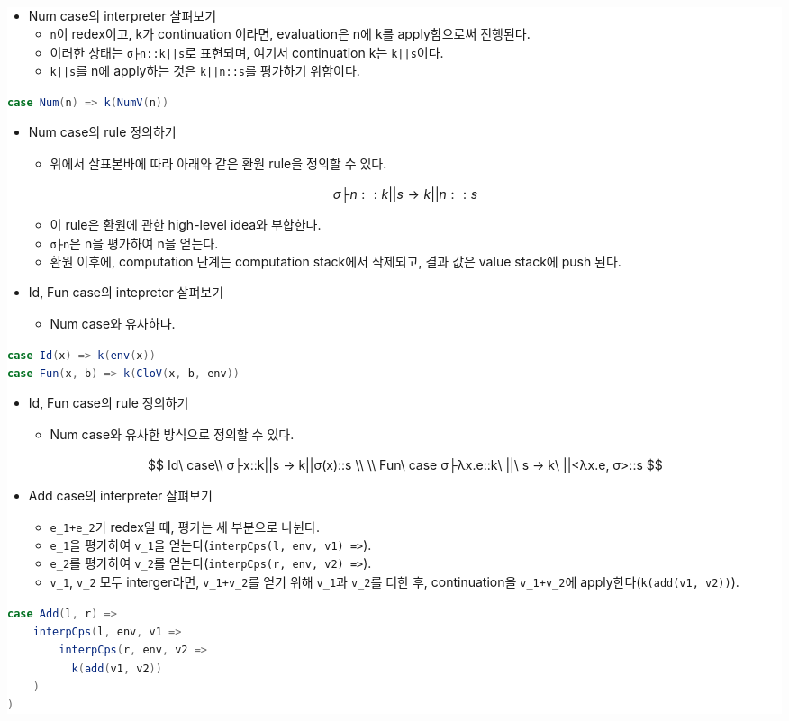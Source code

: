   - Num case의 interpreter 살펴보기
    - `n`이 redex이고, k가 continuation 이라면, evaluation은 n에 k를 apply함으로써 진행된다.
    - 이러한 상태는 `σ├n::k||s`로 표현되며, 여기서 continuation k는 `k||s`이다.
    - `k||s`를 n에 apply하는 것은 `k||n::s`를 평가하기 위함이다.
  
  
  ```scala
  case Num(n) => k(NumV(n))
  ```
  
  - Num case의 rule 정의하기
  
    - 위에서 살표본바에 따라 아래와 같은 환원 rule을 정의할 수 있다.
  
    $$
    σ├n::k||s → k||n::s
    $$
  
    - 이 rule은 환원에 관한 high-level idea와 부합한다.
    - `σ├n`은 n을 평가하여 n을 얻는다.
    - 환원 이후에, computation 단계는 computation stack에서 삭제되고, 결과 값은 value stack에 push 된다.
  
  - Id, Fun case의 intepreter 살펴보기
    - Num case와 유사하다.
  
  ```scala
  case Id(x) => k(env(x))
  case Fun(x, b) => k(CloV(x, b, env))
  ```
  
  - Id, Fun case의 rule 정의하기
  
    - Num case와 유사한 방식으로 정의할 수 있다.
  
    $$
    Id\ case\\
    σ├x::k||s → k||σ(x)::s
    \\
    \\
    Fun\ case
    σ├λx.e::k\ ||\ s → k\ ||<λx.e, σ>::s
    $$
  
  - Add case의 interpreter 살펴보기
    - `e_1+e_2`가 redex일 때, 평가는 세 부분으로 나뉜다.
    - `e_1`을 평가하여 `v_1`을 얻는다(`interpCps(l, env, v1) =>`).
    - `e_2`를 평가하여 `v_2`를 얻는다(`interpCps(r, env, v2) =>`).
    - `v_1`, `v_2` 모두 interger라면, `v_1+v_2`를 얻기 위해 `v_1`과 `v_2`를 더한 후, continuation을 `v_1+v_2`에 apply한다(`k(add(v1, v2))`).
  
  ```scala
  case Add(l, r) =>
      interpCps(l, env, v1 =>
          interpCps(r, env, v2 =>
          	k(add(v1, v2))
      )
  )
  ```
  